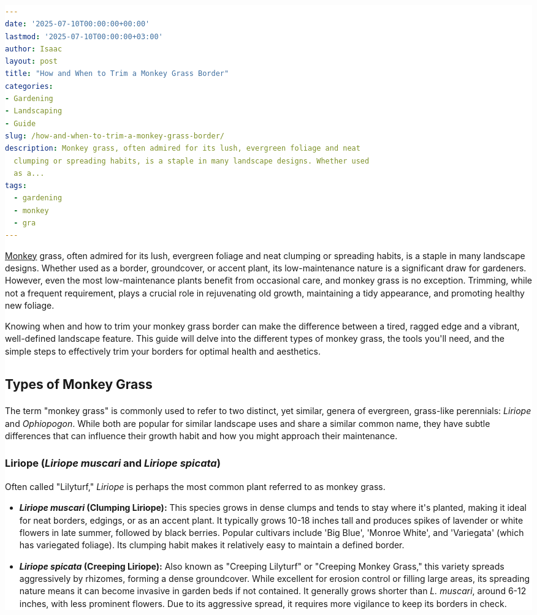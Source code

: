 ```yaml
---
date: '2025-07-10T00:00:00+00:00'
lastmod: '2025-07-10T00:00:00+03:00'
author: Isaac
layout: post
title: "How and When to Trim a Monkey Grass Border"
categories:
- Gardening
- Landscaping
- Guide
slug: /how-and-when-to-trim-a-monkey-grass-border/
description: Monkey grass, often admired for its lush, evergreen foliage and neat
  clumping or spreading habits, is a staple in many landscape designs. Whether used
  as a...
tags: 
  - gardening
  - monkey
  - gra
---
```

[Monkey](/posts/how-and-when-to-trim-monkey-grass-border/) grass, often admired for its lush, evergreen foliage and neat clumping or spreading habits, is a staple in many landscape designs. Whether used as a border, groundcover, or accent plant, its low-maintenance nature is a significant draw for gardeners. However, even the most low-maintenance plants benefit from occasional care, and monkey grass is no exception. Trimming, while not a frequent requirement, plays a crucial role in rejuvenating old growth, maintaining a tidy appearance, and promoting healthy new foliage.

Knowing when and how to trim your monkey grass border can make the difference between a tired, ragged edge and a vibrant, well-defined landscape feature. This guide will delve into the different types of monkey grass, the tools you'll need, and the simple steps to effectively trim your borders for optimal health and aesthetics.

## Types of Monkey Grass

The term "monkey grass" is commonly used to refer to two distinct, yet similar, genera of evergreen, grass-like perennials: *Liriope* and *Ophiopogon*. While both are popular for similar landscape uses and share a similar common name, they have subtle differences that can influence their growth habit and how you might approach their maintenance.

### Liriope (*Liriope muscari* and *Liriope spicata*)

Often called "Lilyturf," *Liriope* is perhaps the most common plant referred to as monkey grass.

* ***Liriope muscari* (Clumping Liriope):** This species grows in dense clumps and tends to stay where it's planted, making it ideal for neat borders, edgings, or as an accent plant. It typically grows 10-18 inches tall and produces spikes of lavender or white flowers in late summer, followed by black berries. Popular cultivars include 'Big Blue', 'Monroe White', and 'Variegata' (which has variegated foliage). Its clumping habit makes it relatively easy to maintain a defined border.

* ***Liriope spicata* (Creeping Liriope):** Also known as "Creeping Lilyturf" or "Creeping Monkey Grass," this variety spreads aggressively by rhizomes, forming a dense groundcover. While excellent for erosion control or filling large areas, its spreading nature means it can become invasive in garden beds if not contained. It generally grows shorter than *L. muscari*, around 6-12 inches, with less prominent flowers. Due to its aggressive spread, it requires more vigilance to keep its borders in check.

